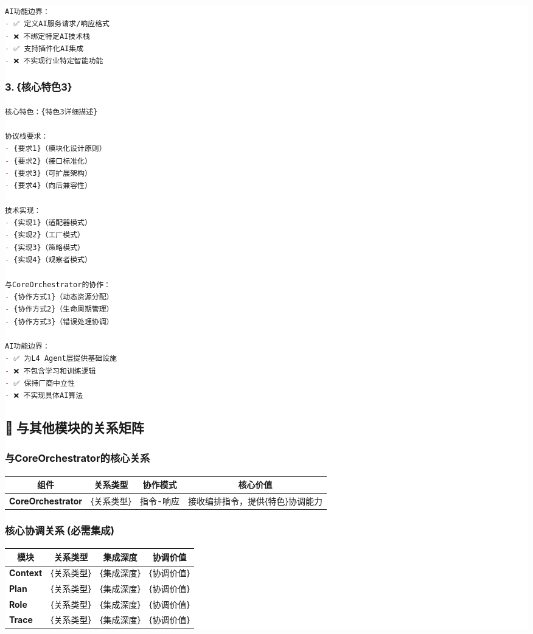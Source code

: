 ```markdown
AI功能边界：
- ✅ 定义AI服务请求/响应格式
- ❌ 不绑定特定AI技术栈
- ✅ 支持插件化AI集成
- ❌ 不实现行业特定智能功能
```

### **3. {核心特色3}**
```markdown
核心特色：{特色3详细描述}

协议栈要求：
- {要求1}（模块化设计原则）
- {要求2}（接口标准化）
- {要求3}（可扩展架构）
- {要求4}（向后兼容性）

技术实现：
- {实现1}（适配器模式）
- {实现2}（工厂模式）
- {实现3}（策略模式）
- {实现4}（观察者模式）

与CoreOrchestrator的协作：
- {协作方式1}（动态资源分配）
- {协作方式2}（生命周期管理）
- {协作方式3}（错误处理协调）

AI功能边界：
- ✅ 为L4 Agent层提供基础设施
- ❌ 不包含学习和训练逻辑
- ✅ 保持厂商中立性
- ❌ 不实现具体AI算法
```

## 🔗 **与其他模块的关系矩阵**

### **与CoreOrchestrator的核心关系**
| 组件 | 关系类型 | 协作模式 | 核心价值 |
|------|---------|---------|---------|
| **CoreOrchestrator** | {关系类型} | 指令-响应 | 接收编排指令，提供{特色}协调能力 |

### **核心协调关系 (必需集成)**
| 模块 | 关系类型 | 集成深度 | 协调价值 |
|------|---------|---------|---------|
| **Context** | {关系类型} | {集成深度} | {协调价值} |
| **Plan** | {关系类型} | {集成深度} | {协调价值} |
| **Role** | {关系类型} | {集成深度} | {协调价值} |
| **Trace** | {关系类型} | {集成深度} | {协调价值} |
